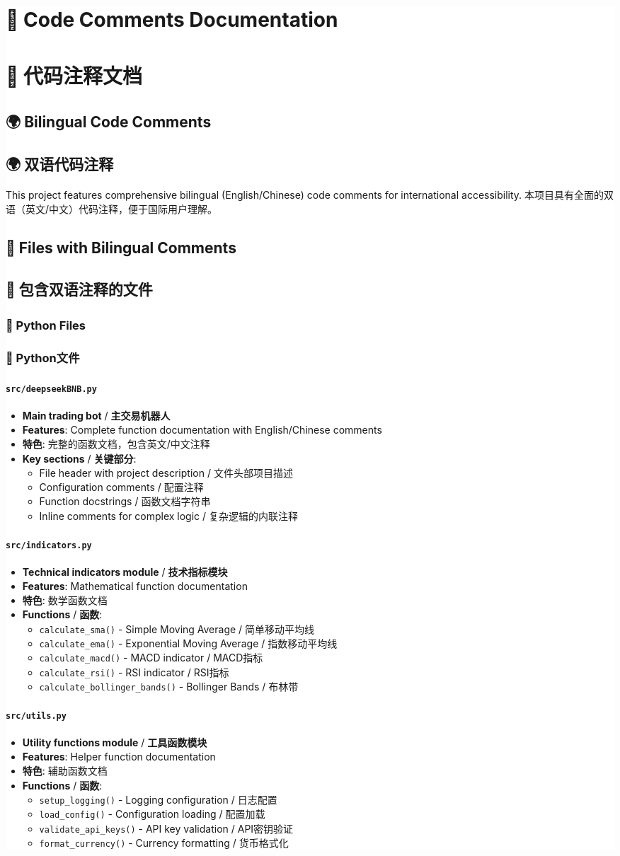 # 📝 Code Comments Documentation
# 📝 代码注释文档

## 🌍 Bilingual Code Comments
## 🌍 双语代码注释

This project features comprehensive bilingual (English/Chinese) code comments for international accessibility.
本项目具有全面的双语（英文/中文）代码注释，便于国际用户理解。

## 📁 Files with Bilingual Comments
## 📁 包含双语注释的文件

### 🐍 Python Files
### 🐍 Python文件

#### `src/deepseekBNB.py`
- **Main trading bot** / **主交易机器人**
- **Features**: Complete function documentation with English/Chinese comments
- **特色**: 完整的函数文档，包含英文/中文注释
- **Key sections** / **关键部分**:
  - File header with project description / 文件头部项目描述
  - Configuration comments / 配置注释
  - Function docstrings / 函数文档字符串
  - Inline comments for complex logic / 复杂逻辑的内联注释

#### `src/indicators.py`
- **Technical indicators module** / **技术指标模块**
- **Features**: Mathematical function documentation
- **特色**: 数学函数文档
- **Functions** / **函数**:
  - `calculate_sma()` - Simple Moving Average / 简单移动平均线
  - `calculate_ema()` - Exponential Moving Average / 指数移动平均线
  - `calculate_macd()` - MACD indicator / MACD指标
  - `calculate_rsi()` - RSI indicator / RSI指标
  - `calculate_bollinger_bands()` - Bollinger Bands / 布林带

#### `src/utils.py`
- **Utility functions module** / **工具函数模块**
- **Features**: Helper function documentation
- **特色**: 辅助函数文档
- **Functions** / **函数**:
  - `setup_logging()` - Logging configuration / 日志配置
  - `load_config()` - Configuration loading / 配置加载
  - `validate_api_keys()` - API key validation / API密钥验证
  - `format_currency()` - Currency formatting / 货币格式化
